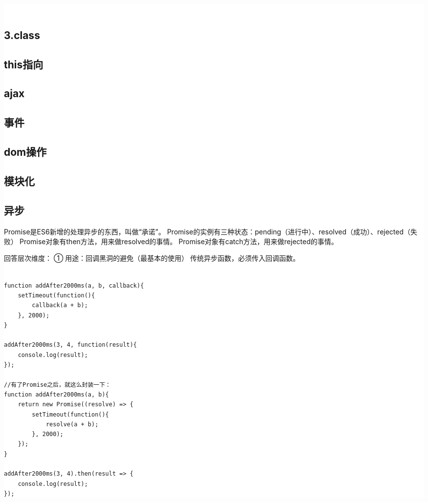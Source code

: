 ​         

## 3.class

## this指向

## ajax

## 事件

## dom操作

## 模块化

## 异步

Promise是ES6新增的处理异步的东西，叫做“承诺”。
Promise的实例有三种状态：pending（进行中）、resolved（成功）、rejected（失败）
Promise对象有then方法，用来做resolved的事情。
Promise对象有catch方法，用来做rejected的事情。

回答层次维度：
① 用途：回调黑洞的避免（最基本的使用）
传统异步函数，必须传入回调函数。

```

function addAfter2000ms(a, b, callback){
	setTimeout(function(){
		callback(a + b);
	}, 2000);
}

addAfter2000ms(3, 4, function(result){
	console.log(result);
});

//有了Promise之后，就这么封装一下：
function addAfter2000ms(a, b){
	return new Promise((resolve) => {
		setTimeout(function(){
			resolve(a + b);
		}, 2000);
	});
}

addAfter2000ms(3, 4).then(result => {
	console.log(result);
});
```
